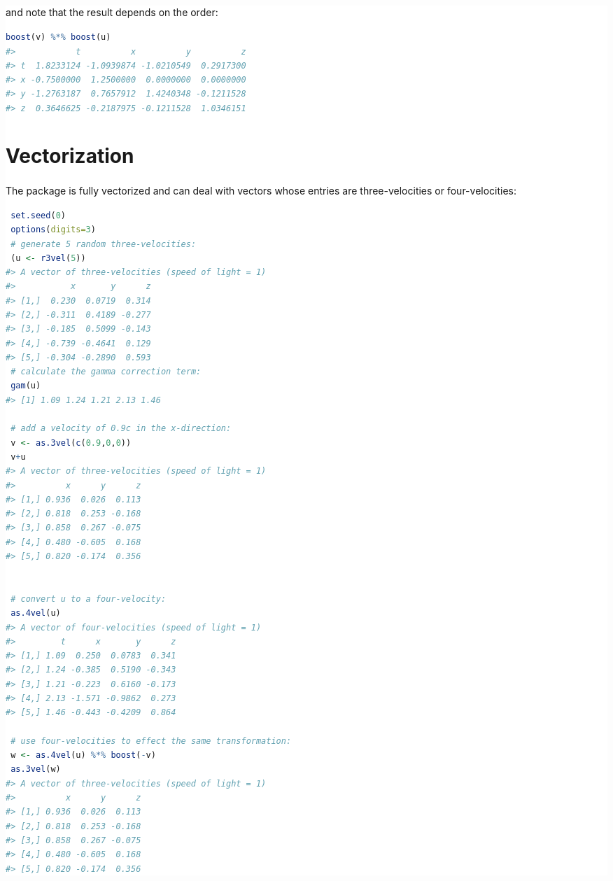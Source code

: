 and note that the result depends on the order:

``` r
boost(v) %*% boost(u)
#>            t          x          y          z
#> t  1.8233124 -1.0939874 -1.0210549  0.2917300
#> x -0.7500000  1.2500000  0.0000000  0.0000000
#> y -1.2763187  0.7657912  1.4240348 -0.1211528
#> z  0.3646625 -0.2187975 -0.1211528  1.0346151
```

# Vectorization

The package is fully vectorized and can deal with vectors whose entries
are three-velocities or four-velocities:

``` r
 set.seed(0)
 options(digits=3)
 # generate 5 random three-velocities:
 (u <- r3vel(5))
#> A vector of three-velocities (speed of light = 1)
#>           x       y      z
#> [1,]  0.230  0.0719  0.314
#> [2,] -0.311  0.4189 -0.277
#> [3,] -0.185  0.5099 -0.143
#> [4,] -0.739 -0.4641  0.129
#> [5,] -0.304 -0.2890  0.593
 # calculate the gamma correction term:
 gam(u)
#> [1] 1.09 1.24 1.21 2.13 1.46

 # add a velocity of 0.9c in the x-direction:
 v <- as.3vel(c(0.9,0,0))
 v+u
#> A vector of three-velocities (speed of light = 1)
#>          x      y      z
#> [1,] 0.936  0.026  0.113
#> [2,] 0.818  0.253 -0.168
#> [3,] 0.858  0.267 -0.075
#> [4,] 0.480 -0.605  0.168
#> [5,] 0.820 -0.174  0.356


 # convert u to a four-velocity:
 as.4vel(u)
#> A vector of four-velocities (speed of light = 1)
#>         t      x       y      z
#> [1,] 1.09  0.250  0.0783  0.341
#> [2,] 1.24 -0.385  0.5190 -0.343
#> [3,] 1.21 -0.223  0.6160 -0.173
#> [4,] 2.13 -1.571 -0.9862  0.273
#> [5,] 1.46 -0.443 -0.4209  0.864

 # use four-velocities to effect the same transformation:
 w <- as.4vel(u) %*% boost(-v)
 as.3vel(w)
#> A vector of three-velocities (speed of light = 1)
#>          x      y      z
#> [1,] 0.936  0.026  0.113
#> [2,] 0.818  0.253 -0.168
#> [3,] 0.858  0.267 -0.075
#> [4,] 0.480 -0.605  0.168
#> [5,] 0.820 -0.174  0.356
```